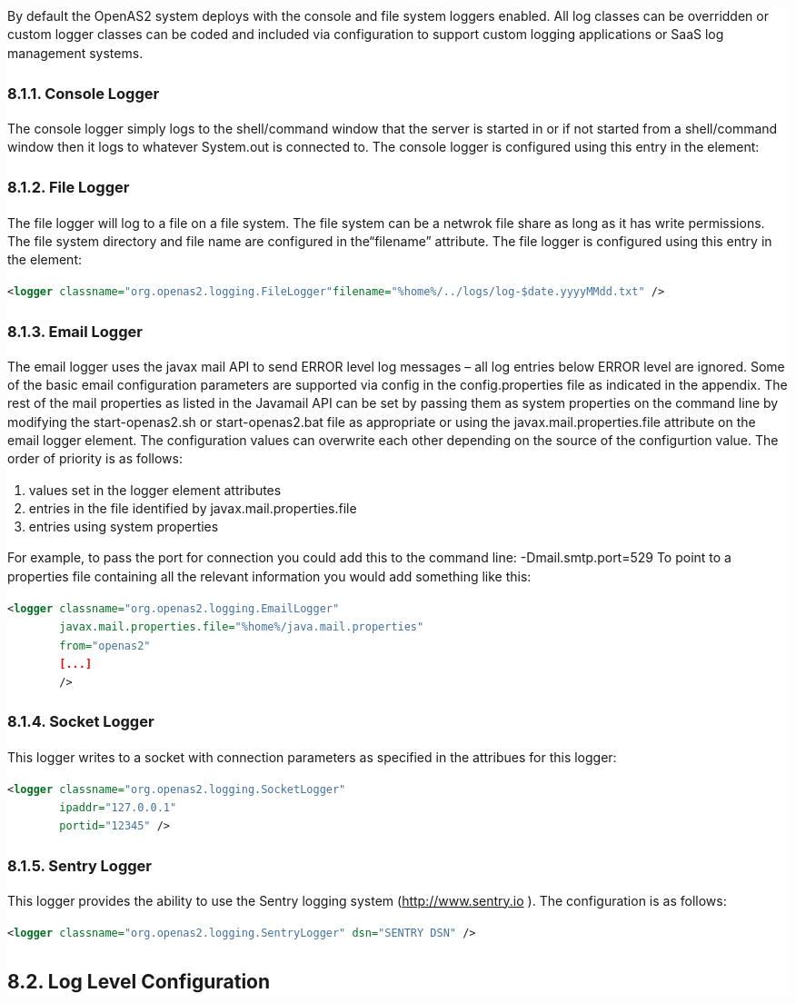 By default the OpenAS2 system deploys with the console and file system loggers enabled.
All log classes can be overridden or custom logger classes can be coded and included via configuration to support custom logging applications or SaaS log management systems.
### 8.1.1. Console Logger
The console logger simply logs to the shell/command window that the server is started in or if not started from a shell/command window then it logs to whatever System.out is connected to. The console logger is configured using this entry in the <loggers> element:
<logger classname="org.openas2.logging.ConsoleLogger" />
### 8.1.2. File Logger
The file logger will log to a file on a file system. The file system can be a netwrok file share as long as it has write permissions. The file system directory and file name are configured in the“filename” attribute. The file logger is configured using this entry in the <loggers> element:
```XML
<logger classname="org.openas2.logging.FileLogger"filename="%home%/../logs/log-$date.yyyyMMdd.txt" />
```
### 8.1.3. Email Logger
The email logger uses the javax mail API to send ERROR level log messages – all log entries below ERROR level are ignored. Some of the basic email configuration parameters are supported via config in the config.properties file as indicated in the appendix. The rest of the mail properties as listed in the Javamail API can be set by passing them as system properties on the command line by modifying the start-openas2.sh or start-openas2.bat file as appropriate or using the javax.mail.properties.file attribute on the email logger element.
The configuration values can overwrite each other depending on the source of the configurtion value. The order of priority is as follows:
1. values set in the logger element attributes
2. entries in the file identified by javax.mail.properties.file
3. entries using system properties

For example, to pass the port for connection you could add this to the command line:
-Dmail.smtp.port=529
To point to a properties file containing all the relevant information you would add something like this:
```XML
<logger classname="org.openas2.logging.EmailLogger"
        javax.mail.properties.file="%home%/java.mail.properties"
        from="openas2"
        [...]
        />
```
### 8.1.4. Socket Logger
This logger writes to a socket with connection parameters as specified in the attribues for this logger:
```XML
<logger classname="org.openas2.logging.SocketLogger"
        ipaddr="127.0.0.1"
        portid="12345" />
```
### 8.1.5. Sentry Logger
This logger provides the ability to use the Sentry logging system (http://www.sentry.io ). The configuration is as follows:
```XML
<logger classname="org.openas2.logging.SentryLogger" dsn="SENTRY DSN" />
```
## 8.2. Log Level Configuration